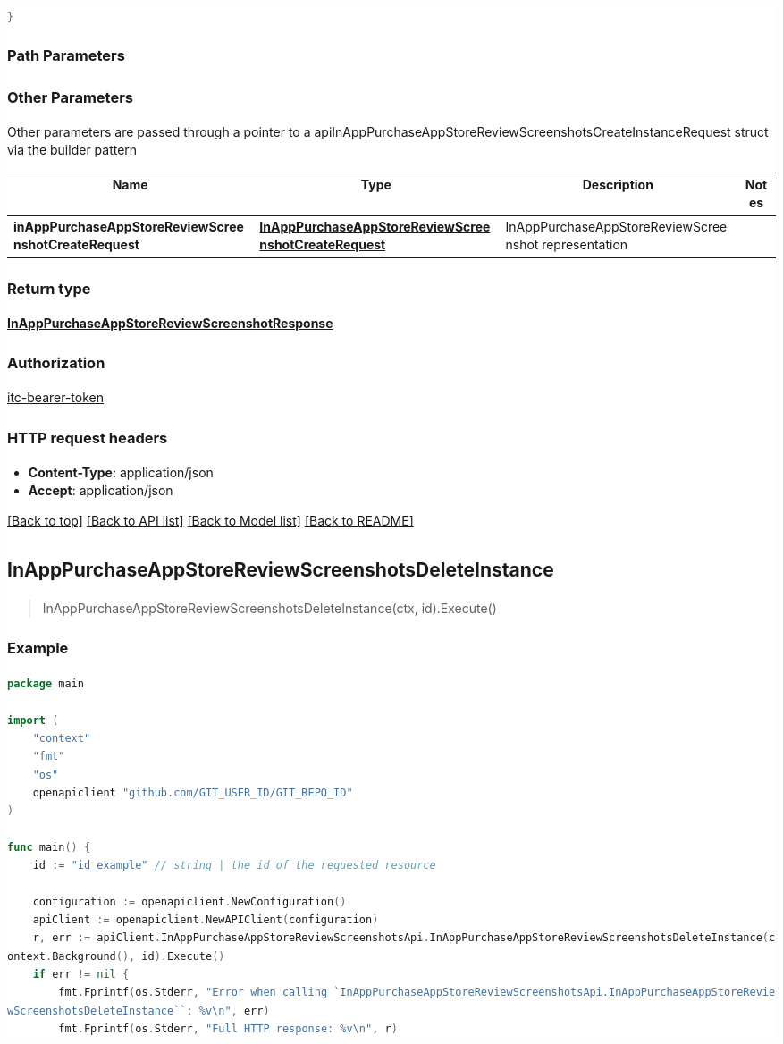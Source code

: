 ```go
}
```

### Path Parameters



### Other Parameters

Other parameters are passed through a pointer to a apiInAppPurchaseAppStoreReviewScreenshotsCreateInstanceRequest struct via the builder pattern


Name | Type | Description  | Notes
------------- | ------------- | ------------- | -------------
 **inAppPurchaseAppStoreReviewScreenshotCreateRequest** | [**InAppPurchaseAppStoreReviewScreenshotCreateRequest**](InAppPurchaseAppStoreReviewScreenshotCreateRequest.md) | InAppPurchaseAppStoreReviewScreenshot representation | 

### Return type

[**InAppPurchaseAppStoreReviewScreenshotResponse**](InAppPurchaseAppStoreReviewScreenshotResponse.md)

### Authorization

[itc-bearer-token](../README.md#itc-bearer-token)

### HTTP request headers

- **Content-Type**: application/json
- **Accept**: application/json

[[Back to top]](#) [[Back to API list]](../README.md#documentation-for-api-endpoints)
[[Back to Model list]](../README.md#documentation-for-models)
[[Back to README]](../README.md)


## InAppPurchaseAppStoreReviewScreenshotsDeleteInstance

> InAppPurchaseAppStoreReviewScreenshotsDeleteInstance(ctx, id).Execute()



### Example

```go
package main

import (
    "context"
    "fmt"
    "os"
    openapiclient "github.com/GIT_USER_ID/GIT_REPO_ID"
)

func main() {
    id := "id_example" // string | the id of the requested resource

    configuration := openapiclient.NewConfiguration()
    apiClient := openapiclient.NewAPIClient(configuration)
    r, err := apiClient.InAppPurchaseAppStoreReviewScreenshotsApi.InAppPurchaseAppStoreReviewScreenshotsDeleteInstance(context.Background(), id).Execute()
    if err != nil {
        fmt.Fprintf(os.Stderr, "Error when calling `InAppPurchaseAppStoreReviewScreenshotsApi.InAppPurchaseAppStoreReviewScreenshotsDeleteInstance``: %v\n", err)
        fmt.Fprintf(os.Stderr, "Full HTTP response: %v\n", r)
```